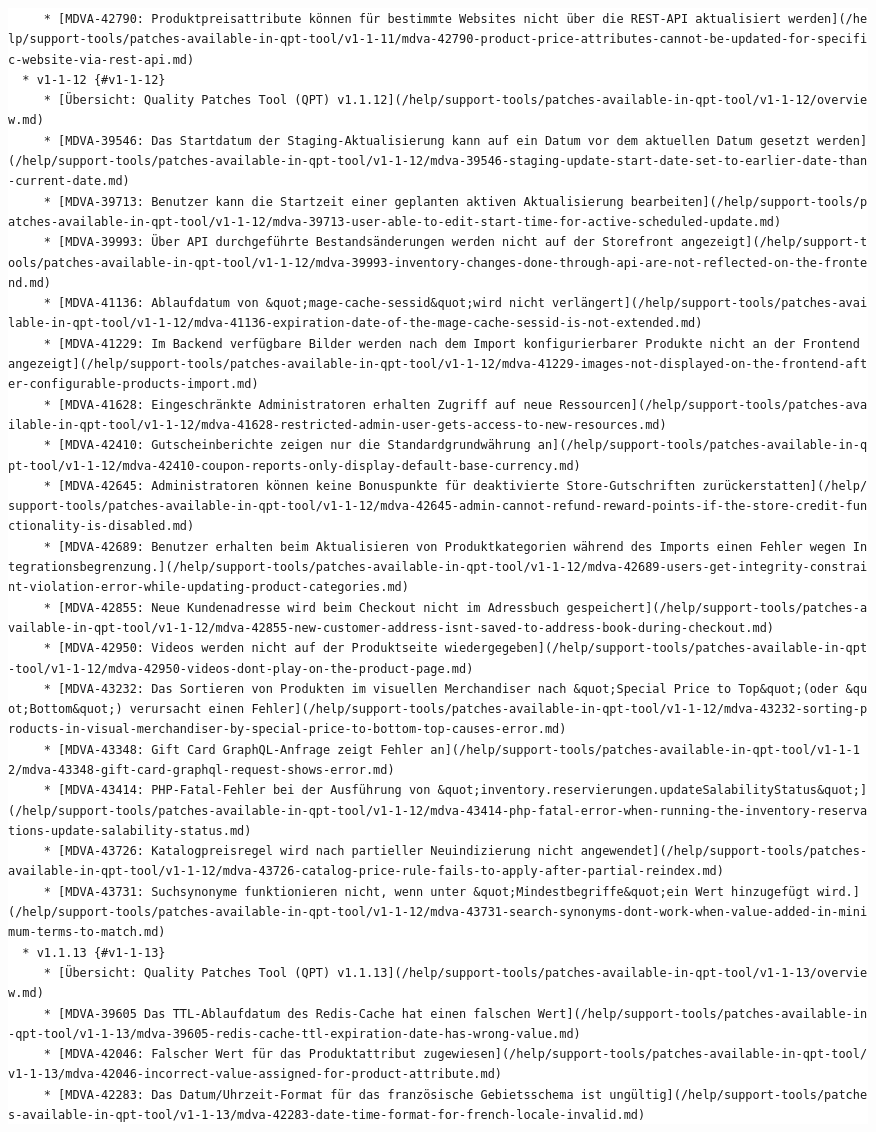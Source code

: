          * [MDVA-42790: Produktpreisattribute können für bestimmte Websites nicht über die REST-API aktualisiert werden](/help/support-tools/patches-available-in-qpt-tool/v1-1-11/mdva-42790-product-price-attributes-cannot-be-updated-for-specific-website-via-rest-api.md)
      * v1-1-12 {#v1-1-12}
         * [Übersicht: Quality Patches Tool (QPT) v1.1.12](/help/support-tools/patches-available-in-qpt-tool/v1-1-12/overview.md)
         * [MDVA-39546: Das Startdatum der Staging-Aktualisierung kann auf ein Datum vor dem aktuellen Datum gesetzt werden](/help/support-tools/patches-available-in-qpt-tool/v1-1-12/mdva-39546-staging-update-start-date-set-to-earlier-date-than-current-date.md)
         * [MDVA-39713: Benutzer kann die Startzeit einer geplanten aktiven Aktualisierung bearbeiten](/help/support-tools/patches-available-in-qpt-tool/v1-1-12/mdva-39713-user-able-to-edit-start-time-for-active-scheduled-update.md)
         * [MDVA-39993: Über API durchgeführte Bestandsänderungen werden nicht auf der Storefront angezeigt](/help/support-tools/patches-available-in-qpt-tool/v1-1-12/mdva-39993-inventory-changes-done-through-api-are-not-reflected-on-the-frontend.md)
         * [MDVA-41136: Ablaufdatum von &quot;mage-cache-sessid&quot;wird nicht verlängert](/help/support-tools/patches-available-in-qpt-tool/v1-1-12/mdva-41136-expiration-date-of-the-mage-cache-sessid-is-not-extended.md)
         * [MDVA-41229: Im Backend verfügbare Bilder werden nach dem Import konfigurierbarer Produkte nicht an der Frontend angezeigt](/help/support-tools/patches-available-in-qpt-tool/v1-1-12/mdva-41229-images-not-displayed-on-the-frontend-after-configurable-products-import.md)
         * [MDVA-41628: Eingeschränkte Administratoren erhalten Zugriff auf neue Ressourcen](/help/support-tools/patches-available-in-qpt-tool/v1-1-12/mdva-41628-restricted-admin-user-gets-access-to-new-resources.md)
         * [MDVA-42410: Gutscheinberichte zeigen nur die Standardgrundwährung an](/help/support-tools/patches-available-in-qpt-tool/v1-1-12/mdva-42410-coupon-reports-only-display-default-base-currency.md)
         * [MDVA-42645: Administratoren können keine Bonuspunkte für deaktivierte Store-Gutschriften zurückerstatten](/help/support-tools/patches-available-in-qpt-tool/v1-1-12/mdva-42645-admin-cannot-refund-reward-points-if-the-store-credit-functionality-is-disabled.md)
         * [MDVA-42689: Benutzer erhalten beim Aktualisieren von Produktkategorien während des Imports einen Fehler wegen Integrationsbegrenzung.](/help/support-tools/patches-available-in-qpt-tool/v1-1-12/mdva-42689-users-get-integrity-constraint-violation-error-while-updating-product-categories.md)
         * [MDVA-42855: Neue Kundenadresse wird beim Checkout nicht im Adressbuch gespeichert](/help/support-tools/patches-available-in-qpt-tool/v1-1-12/mdva-42855-new-customer-address-isnt-saved-to-address-book-during-checkout.md)
         * [MDVA-42950: Videos werden nicht auf der Produktseite wiedergegeben](/help/support-tools/patches-available-in-qpt-tool/v1-1-12/mdva-42950-videos-dont-play-on-the-product-page.md)
         * [MDVA-43232: Das Sortieren von Produkten im visuellen Merchandiser nach &quot;Special Price to Top&quot;(oder &quot;Bottom&quot;) verursacht einen Fehler](/help/support-tools/patches-available-in-qpt-tool/v1-1-12/mdva-43232-sorting-products-in-visual-merchandiser-by-special-price-to-bottom-top-causes-error.md)
         * [MDVA-43348: Gift Card GraphQL-Anfrage zeigt Fehler an](/help/support-tools/patches-available-in-qpt-tool/v1-1-12/mdva-43348-gift-card-graphql-request-shows-error.md)
         * [MDVA-43414: PHP-Fatal-Fehler bei der Ausführung von &quot;inventory.reservierungen.updateSalabilityStatus&quot;](/help/support-tools/patches-available-in-qpt-tool/v1-1-12/mdva-43414-php-fatal-error-when-running-the-inventory-reservations-update-salability-status.md)
         * [MDVA-43726: Katalogpreisregel wird nach partieller Neuindizierung nicht angewendet](/help/support-tools/patches-available-in-qpt-tool/v1-1-12/mdva-43726-catalog-price-rule-fails-to-apply-after-partial-reindex.md)
         * [MDVA-43731: Suchsynonyme funktionieren nicht, wenn unter &quot;Mindestbegriffe&quot;ein Wert hinzugefügt wird.](/help/support-tools/patches-available-in-qpt-tool/v1-1-12/mdva-43731-search-synonyms-dont-work-when-value-added-in-minimum-terms-to-match.md)
      * v1.1.13 {#v1-1-13}
         * [Übersicht: Quality Patches Tool (QPT) v1.1.13](/help/support-tools/patches-available-in-qpt-tool/v1-1-13/overview.md)
         * [MDVA-39605 Das TTL-Ablaufdatum des Redis-Cache hat einen falschen Wert](/help/support-tools/patches-available-in-qpt-tool/v1-1-13/mdva-39605-redis-cache-ttl-expiration-date-has-wrong-value.md)
         * [MDVA-42046: Falscher Wert für das Produktattribut zugewiesen](/help/support-tools/patches-available-in-qpt-tool/v1-1-13/mdva-42046-incorrect-value-assigned-for-product-attribute.md)
         * [MDVA-42283: Das Datum/Uhrzeit-Format für das französische Gebietsschema ist ungültig](/help/support-tools/patches-available-in-qpt-tool/v1-1-13/mdva-42283-date-time-format-for-french-locale-invalid.md)